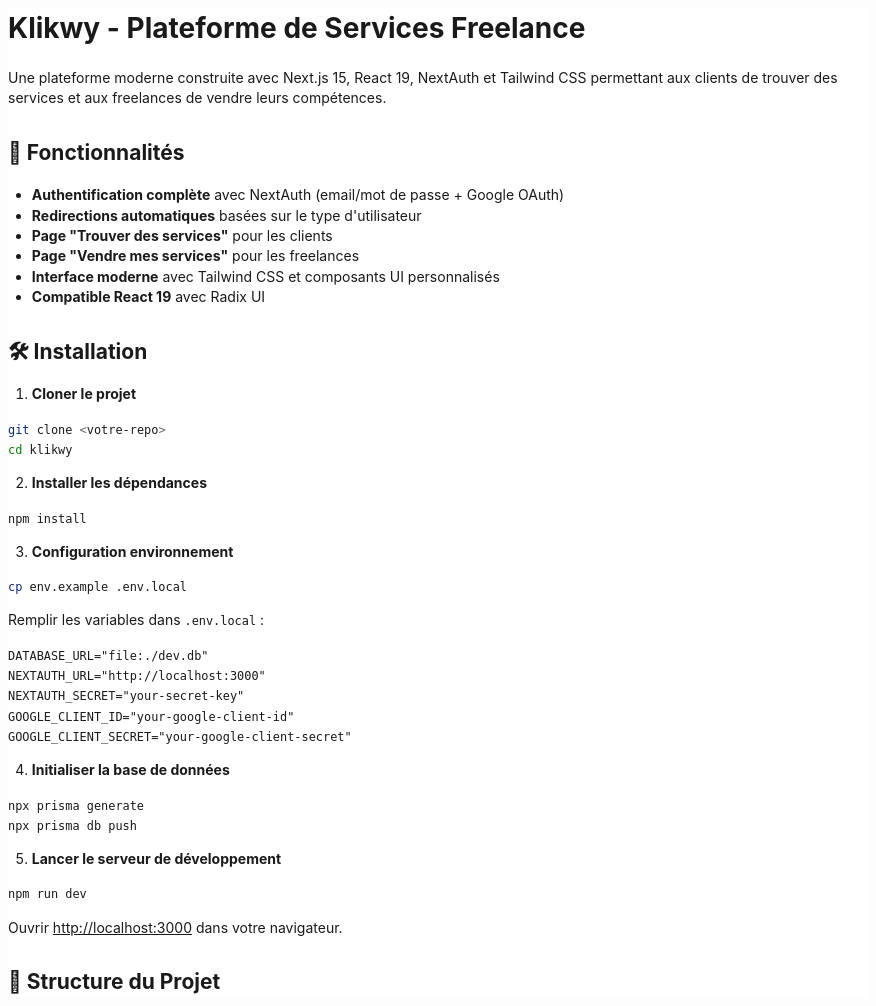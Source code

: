 # Klikwy - Plateforme de Services Freelance

Une plateforme moderne construite avec Next.js 15, React 19, NextAuth et Tailwind CSS permettant aux clients de trouver des services et aux freelances de vendre leurs compétences.

## 🚀 Fonctionnalités

- **Authentification complète** avec NextAuth (email/mot de passe + Google OAuth)
- **Redirections automatiques** basées sur le type d'utilisateur
- **Page "Trouver des services"** pour les clients
- **Page "Vendre mes services"** pour les freelances
- **Interface moderne** avec Tailwind CSS et composants UI personnalisés
- **Compatible React 19** avec Radix UI

## 🛠️ Installation

1. **Cloner le projet**
```bash
git clone <votre-repo>
cd klikwy
```

2. **Installer les dépendances**
```bash
npm install
```

3. **Configuration environnement**
```bash
cp env.example .env.local
```

Remplir les variables dans `.env.local` :
```env
DATABASE_URL="file:./dev.db"
NEXTAUTH_URL="http://localhost:3000"
NEXTAUTH_SECRET="your-secret-key"
GOOGLE_CLIENT_ID="your-google-client-id"
GOOGLE_CLIENT_SECRET="your-google-client-secret"
```

4. **Initialiser la base de données**
```bash
npx prisma generate
npx prisma db push
```

5. **Lancer le serveur de développement**
```bash
npm run dev
```

Ouvrir [http://localhost:3000](http://localhost:3000) dans votre navigateur.

## 📁 Structure du Projet
